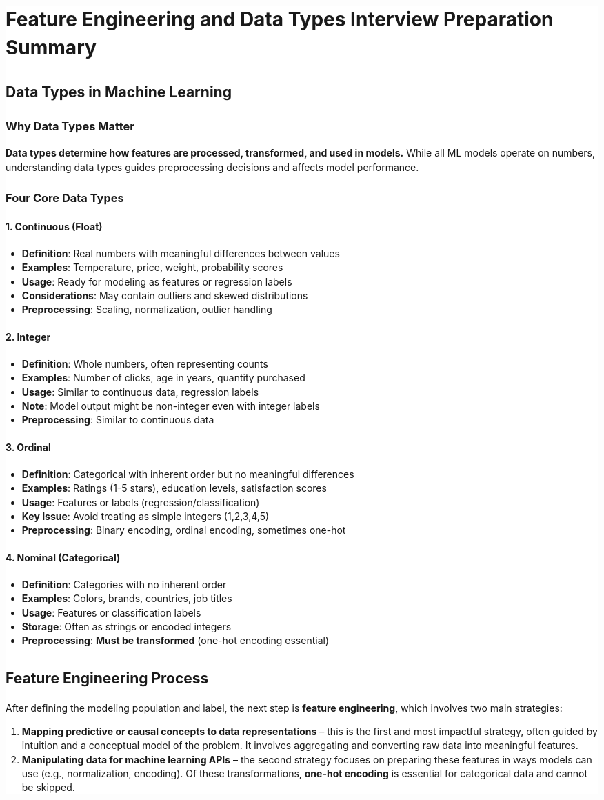 # Feature Engineering and Data Types Interview Preparation Summary

## Data Types in Machine Learning

### **Why Data Types Matter**
**Data types determine how features are processed, transformed, and used in models.** While all ML models operate on numbers, understanding data types guides preprocessing decisions and affects model performance.

### **Four Core Data Types**

#### **1. Continuous (Float)**
- **Definition**: Real numbers with meaningful differences between values
- **Examples**: Temperature, price, weight, probability scores
- **Usage**: Ready for modeling as features or regression labels
- **Considerations**: May contain outliers and skewed distributions
- **Preprocessing**: Scaling, normalization, outlier handling

#### **2. Integer**
- **Definition**: Whole numbers, often representing counts
- **Examples**: Number of clicks, age in years, quantity purchased
- **Usage**: Similar to continuous data, regression labels
- **Note**: Model output might be non-integer even with integer labels
- **Preprocessing**: Similar to continuous data

#### **3. Ordinal**
- **Definition**: Categorical with inherent order but no meaningful differences
- **Examples**: Ratings (1-5 stars), education levels, satisfaction scores
- **Usage**: Features or labels (regression/classification)
- **Key Issue**: Avoid treating as simple integers (1,2,3,4,5)
- **Preprocessing**: Binary encoding, ordinal encoding, sometimes one-hot

#### **4. Nominal (Categorical)**
- **Definition**: Categories with no inherent order
- **Examples**: Colors, brands, countries, job titles
- **Usage**: Features or classification labels
- **Storage**: Often as strings or encoded integers
- **Preprocessing**: **Must be transformed** (one-hot encoding essential)

## Feature Engineering Process
After defining the modeling population and label, the next step is **feature engineering**, which involves two main strategies:

1. **Mapping predictive or causal concepts to data representations** – this is the first and most impactful strategy, often guided by intuition and a conceptual model of the problem. It involves aggregating and converting raw data into meaningful features.
2. **Manipulating data for machine learning APIs** – the second strategy focuses on preparing these features in ways models can use (e.g., normalization, encoding). Of these transformations, **one-hot encoding** is essential for categorical data and cannot be skipped.
